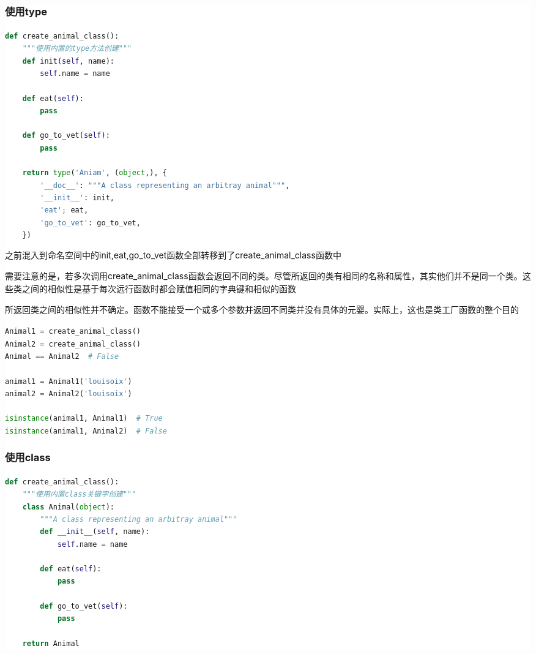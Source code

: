 ### 使用type

```python
def create_animal_class():
    """使用内置的type方法创建"""
    def init(self, name):
    	self.name = name
    
	def eat(self):
   		pass

	def go_to_vet(self):
   		pass

	return type('Aniam', (object,), {
    	'__doc__': """A class representing an arbitray animal""",
    	'__init__': init,
    	'eat'; eat,
    	'go_to_vet': go_to_vet,
	})
```

之前混入到命名空间中的init,eat,go_to_vet函数全部转移到了create_animal_class函数中

需要注意的是，若多次调用create_animal_class函数会返回不同的类。尽管所返回的类有相同的名称和属性，其实他们并不是同一个类。这些类之间的相似性是基于每次远行函数时都会赋值相同的字典键和相似的函数

所返回类之间的相似性并不确定。函数不能接受一个或多个参数并返回不同类并没有具体的元婴。实际上，这也是类工厂函数的整个目的

````python
Animal1 = create_animal_class()
Animal2 = create_animal_class()
Animal == Animal2  # False

animal1 = Animal1('louisoix')
animal2 = Animal2('louisoix')

isinstance(animal1, Animal1)  # True
isinstance(animal1, Animal2)  # False
````

### 使用class

```python
def create_animal_class():
    """使用内置class关键字创建"""
    class Animal(object):
        """A class representing an arbitray animal"""
        def __init__(self, name):
            self.name = name
            
        def eat(self):
            pass
        
        def go_to_vet(self):
            pass
        
    return Animal
```
